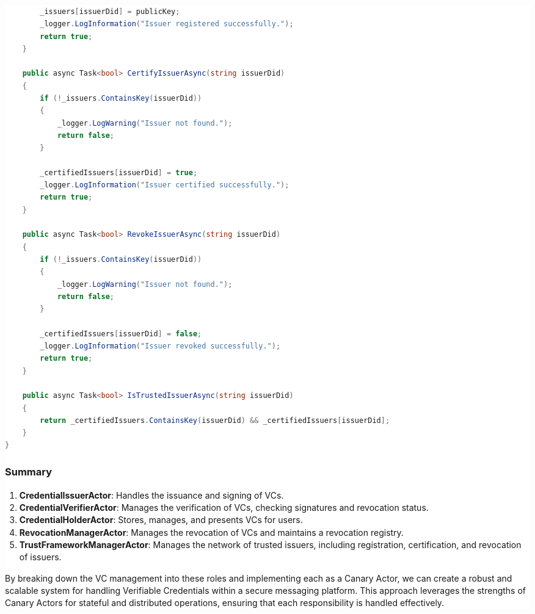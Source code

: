 ```csharp
        _issuers[issuerDid] = publicKey;
        _logger.LogInformation("Issuer registered successfully.");
        return true;
    }

    public async Task<bool> CertifyIssuerAsync(string issuerDid)
    {
        if (!_issuers.ContainsKey(issuerDid))
        {
            _logger.LogWarning("Issuer not found.");
            return false;
        }

        _certifiedIssuers[issuerDid] = true;
        _logger.LogInformation("Issuer certified successfully.");
        return true;
    }

    public async Task<bool> RevokeIssuerAsync(string issuerDid)
    {
        if (!_issuers.ContainsKey(issuerDid))
        {
            _logger.LogWarning("Issuer not found.");
            return false;
        }

        _certifiedIssuers[issuerDid] = false;
        _logger.LogInformation("Issuer revoked successfully.");
        return true;
    }

    public async Task<bool> IsTrustedIssuerAsync(string issuerDid)
    {
        return _certifiedIssuers.ContainsKey(issuerDid) && _certifiedIssuers[issuerDid];
    }
}
```

### Summary

1. **CredentialIssuerActor**: Handles the issuance and signing of VCs.
2. **CredentialVerifierActor**: Manages the verification of VCs, checking signatures and revocation status.
3. **CredentialHolderActor**: Stores, manages, and presents VCs for users.
4. **RevocationManagerActor**: Manages the revocation of VCs and maintains a revocation registry.
5. **TrustFrameworkManagerActor**: Manages the network of trusted issuers, including registration, certification, and revocation of issuers.

By breaking down the VC management into these roles and implementing each as a Canary Actor, we can create a robust and scalable system for handling Verifiable Credentials within a secure messaging platform. This approach leverages the strengths of Canary Actors for stateful and distributed operations, ensuring that each responsibility is handled effectively.